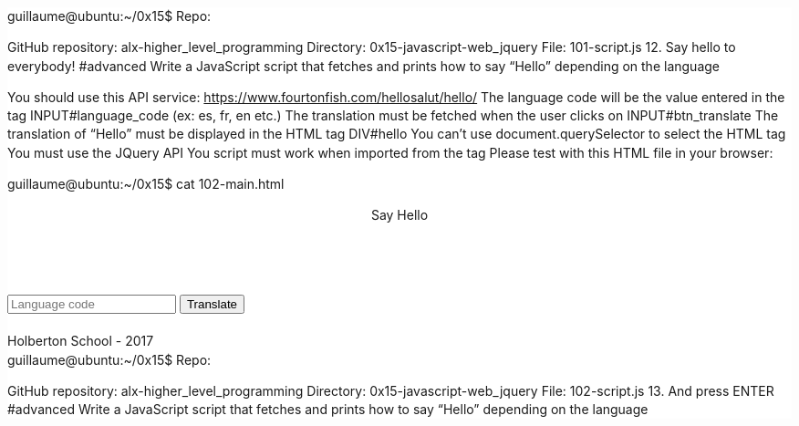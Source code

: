   </body>
</html>
guillaume@ubuntu:~/0x15$ 
Repo:

GitHub repository: alx-higher_level_programming
Directory: 0x15-javascript-web_jquery
File: 101-script.js
12. Say hello to everybody!
#advanced
Write a JavaScript script that fetches and prints how to say “Hello” depending on the language

You should use this API service: https://www.fourtonfish.com/hellosalut/hello/
The language code will be the value entered in the tag INPUT#language_code (ex: es, fr, en etc.)
The translation must be fetched when the user clicks on INPUT#btn_translate
The translation of “Hello” must be displayed in the HTML tag DIV#hello
You can’t use document.querySelector to select the HTML tag
You must use the JQuery API
You script must work when imported from the <head> tag
Please test with this HTML file in your browser:

guillaume@ubuntu:~/0x15$ cat 102-main.html 
<!DOCTYPE html>
<html lang="en">
  <head>
    <title>Holberton School</title>
    <script src="https://code.jquery.com/jquery-3.2.1.min.js"></script>
    <script type="text/javascript" src="102-script.js"></script>
  </head>
  <body>
    <header> 
      Say Hello
    </header>
    <br />
    <input id="language_code" type="text" placeholder="Language code"/>
    <input id="btn_translate" type="button" value="Translate"/>
    <br />
    <div id="hello"></div>
    <br />
    <footer>
      Holberton School - 2017
    </footer>
  </body>
</html>
guillaume@ubuntu:~/0x15$ 
Repo:

GitHub repository: alx-higher_level_programming
Directory: 0x15-javascript-web_jquery
File: 102-script.js
13. And press ENTER
#advanced
Write a JavaScript script that fetches and prints how to say “Hello” depending on the language
